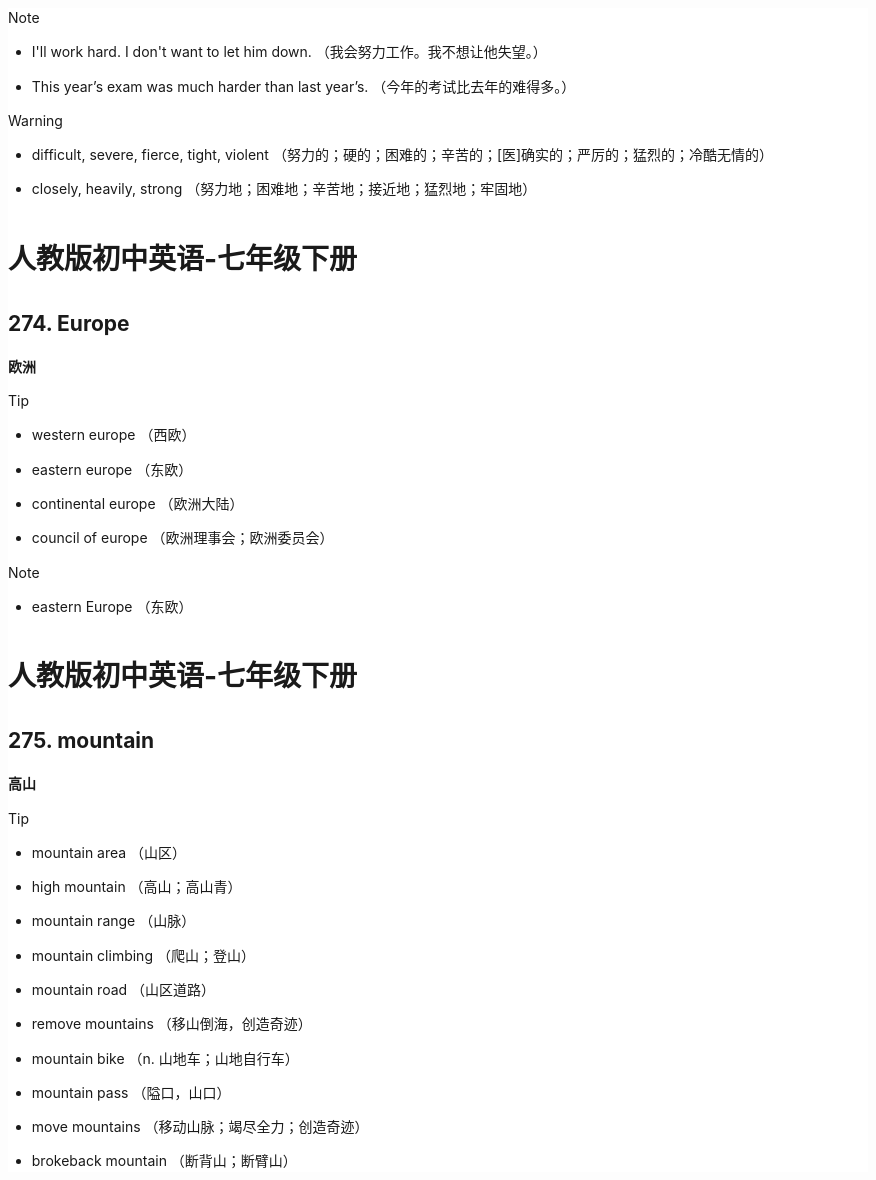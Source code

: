 > [!NOTE]
>
> - I'll work hard. I don't want to let him down. （我会努力工作。我不想让他失望。）
>
> - This year’s exam was much harder than last year’s. （今年的考试比去年的难得多。）
>

> [!WARNING]
>
> - difficult, severe, fierce, tight, violent （努力的；硬的；困难的；辛苦的；[医]确实的；严厉的；猛烈的；冷酷无情的）
>
> - closely, heavily, strong （努力地；困难地；辛苦地；接近地；猛烈地；牢固地）
>

# 人教版初中英语-七年级下册

## 274. Europe

**欧洲**

> [!TIP]
>
> - western europe （西欧）
>
> - eastern europe （东欧）
>
> - continental europe （欧洲大陆）
>
> - council of europe （欧洲理事会；欧洲委员会）
>

> [!NOTE]
>
> - eastern Europe （东欧）
>

# 人教版初中英语-七年级下册

## 275. mountain

**高山**

> [!TIP]
>
> - mountain area （山区）
>
> - high mountain （高山；高山青）
>
> - mountain range （山脉）
>
> - mountain climbing （爬山；登山）
>
> - mountain road （山区道路）
>
> - remove mountains （移山倒海，创造奇迹）
>
> - mountain bike （n. 山地车；山地自行车）
>
> - mountain pass （隘口，山口）
>
> - move mountains （移动山脉；竭尽全力；创造奇迹）
>
> - brokeback mountain （断背山；断臂山）